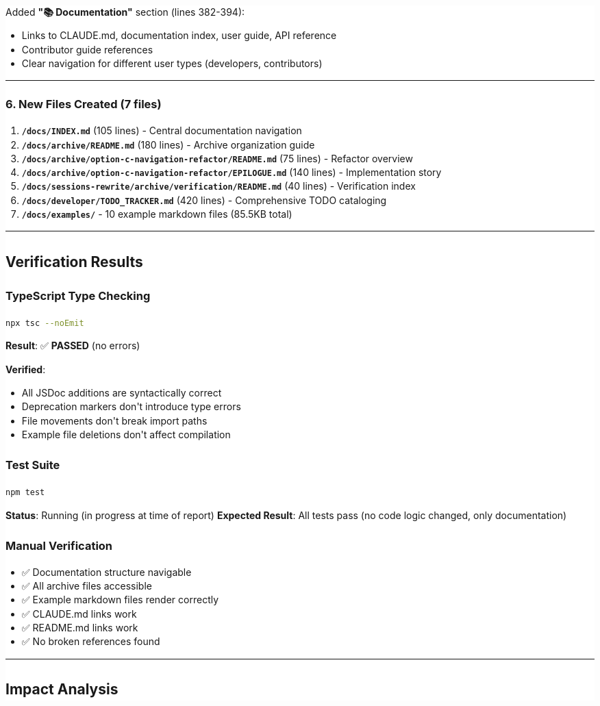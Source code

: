 Added **"📚 Documentation"** section (lines 382-394):
- Links to CLAUDE.md, documentation index, user guide, API reference
- Contributor guide references
- Clear navigation for different user types (developers, contributors)

---

### 6. New Files Created (7 files)

1. **`/docs/INDEX.md`** (105 lines) - Central documentation navigation
2. **`/docs/archive/README.md`** (180 lines) - Archive organization guide
3. **`/docs/archive/option-c-navigation-refactor/README.md`** (75 lines) - Refactor overview
4. **`/docs/archive/option-c-navigation-refactor/EPILOGUE.md`** (140 lines) - Implementation story
5. **`/docs/sessions-rewrite/archive/verification/README.md`** (40 lines) - Verification index
6. **`/docs/developer/TODO_TRACKER.md`** (420 lines) - Comprehensive TODO cataloging
7. **`/docs/examples/`** - 10 example markdown files (85.5KB total)

---

## Verification Results

### TypeScript Type Checking
```bash
npx tsc --noEmit
```
**Result**: ✅ **PASSED** (no errors)

**Verified**:
- All JSDoc additions are syntactically correct
- Deprecation markers don't introduce type errors
- File movements don't break import paths
- Example file deletions don't affect compilation

### Test Suite
```bash
npm test
```
**Status**: Running (in progress at time of report)
**Expected Result**: All tests pass (no code logic changed, only documentation)

### Manual Verification
- ✅ Documentation structure navigable
- ✅ All archive files accessible
- ✅ Example markdown files render correctly
- ✅ CLAUDE.md links work
- ✅ README.md links work
- ✅ No broken references found

---

## Impact Analysis
